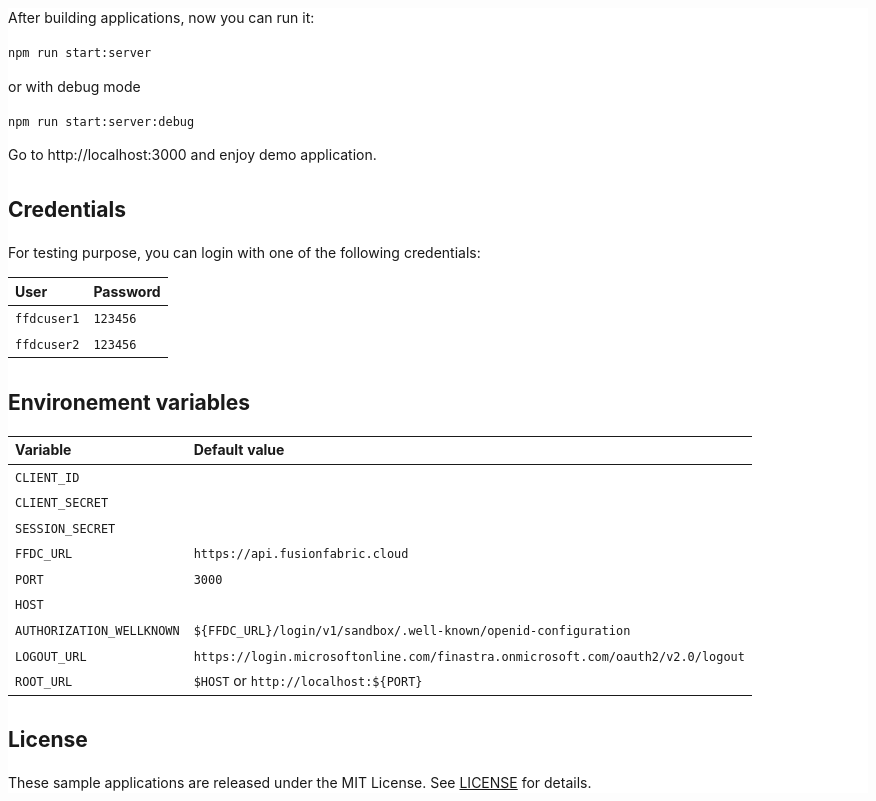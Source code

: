After building applications, now you can run it:

```
npm run start:server
```

or with debug mode

```
npm run start:server:debug
```

Go to http://localhost:3000 and enjoy demo application.

## Credentials

For testing purpose, you can login with one of the following credentials:

| User        | Password |
| :---------- | :------- |
| `ffdcuser1` | `123456` |
| `ffdcuser2` | `123456` |

## Environement variables

| Variable                  | Default value                                                                   |
| :------------------------ | :------------------------------------------------------------------------------ |
| `CLIENT_ID`               |                                                                                 |
| `CLIENT_SECRET`           |                                                                                 |
| `SESSION_SECRET`          |                                                                                 |
| `FFDC_URL`                | `https://api.fusionfabric.cloud`                                                |
| `PORT`                    | `3000`                                                                          |
| `HOST`                    |                                                                                 |
| `AUTHORIZATION_WELLKNOWN` | `${FFDC_URL}/login/v1/sandbox/.well-known/openid-configuration`                 |
| `LOGOUT_URL`              | `https://login.microsoftonline.com/finastra.onmicrosoft.com/oauth2/v2.0/logout` |
| `ROOT_URL`                | `$HOST` or `http://localhost:${PORT}`                                           |

## License

These sample applications are released under the MIT License. See [LICENSE](./LICENSE) for details.
